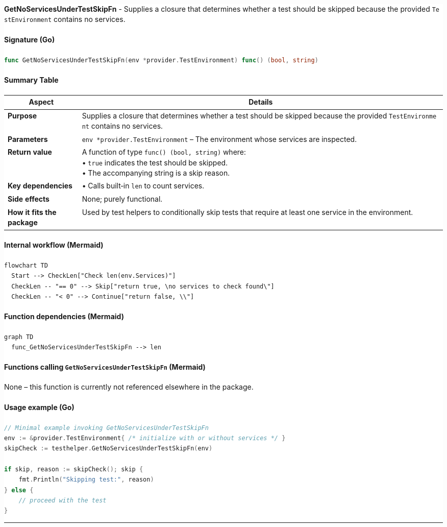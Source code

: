 **GetNoServicesUnderTestSkipFn** - Supplies a closure that determines whether a test should be skipped because the provided `TestEnvironment` contains no services.


#### Signature (Go)
```go
func GetNoServicesUnderTestSkipFn(env *provider.TestEnvironment) func() (bool, string)
```

#### Summary Table
| Aspect | Details |
|--------|---------|
| **Purpose** | Supplies a closure that determines whether a test should be skipped because the provided `TestEnvironment` contains no services. |
| **Parameters** | `env *provider.TestEnvironment` – The environment whose services are inspected. |
| **Return value** | A function of type `func() (bool, string)` where: <br>• `true` indicates the test should be skipped.<br>• The accompanying string is a skip reason. |
| **Key dependencies** | • Calls built‑in `len` to count services. |
| **Side effects** | None; purely functional. |
| **How it fits the package** | Used by test helpers to conditionally skip tests that require at least one service in the environment. |

#### Internal workflow (Mermaid)
```mermaid
flowchart TD
  Start --> CheckLen["Check len(env.Services)"]
  CheckLen -- "== 0" --> Skip["return true, \no services to check found\"]
  CheckLen -- "< 0" --> Continue["return false, \\"]
```

#### Function dependencies (Mermaid)
```mermaid
graph TD
  func_GetNoServicesUnderTestSkipFn --> len
```

#### Functions calling `GetNoServicesUnderTestSkipFn` (Mermaid)
None – this function is currently not referenced elsewhere in the package.

#### Usage example (Go)
```go
// Minimal example invoking GetNoServicesUnderTestSkipFn
env := &provider.TestEnvironment{ /* initialize with or without services */ }
skipCheck := testhelper.GetNoServicesUnderTestSkipFn(env)

if skip, reason := skipCheck(); skip {
    fmt.Println("Skipping test:", reason)
} else {
    // proceed with the test
}
```

---